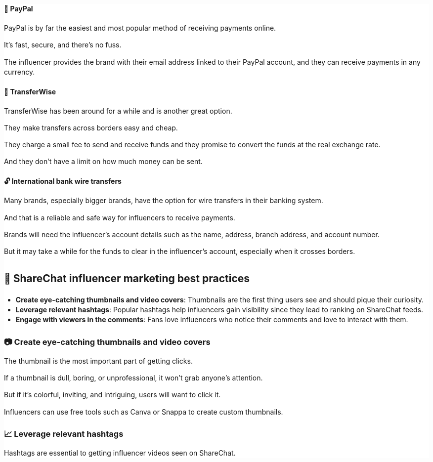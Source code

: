 #### 🔑 PayPal

PayPal is by far the easiest and most popular method of receiving payments online.

It’s fast, secure, and there’s no fuss.

The influencer provides the brand with their email address linked to their PayPal account, and they can receive payments in any currency.


#### 👔 TransferWise

TransferWise has been around for a while and is another great option.

They make transfers across borders easy and cheap.

They charge a small fee to send and receive funds and they promise to convert the funds at the real exchange rate.

And they don’t have a limit on how much money can be sent.


#### 🔓 International bank wire transfers

Many brands, especially bigger brands, have the option for wire transfers in their banking system.

And that is a reliable and safe way for influencers to receive payments.

Brands will need the influencer’s account details such as the name, address, branch address, and account number.

But it may take a while for the funds to clear in the influencer’s account, especially when it crosses borders.


## 🍉 ShareChat influencer marketing best practices

- **Create eye-catching thumbnails and video covers**: Thumbnails are the first thing users see and should pique their curiosity.
- **Leverage relevant hashtags**: Popular hashtags help influencers gain visibility since they lead to ranking on ShareChat feeds.
- **Engage with viewers in the comments**: Fans love influencers who notice their comments and love to interact with them.


### 📷 Create eye-catching thumbnails and video covers

The thumbnail is the most important part of getting clicks.

If a thumbnail is dull, boring, or unprofessional, it won’t grab anyone’s attention.

But if it’s colorful, inviting, and intriguing, users will want to click it.

Influencers can use free tools such as Canva or Snappa to create custom thumbnails.


### 📈 Leverage relevant hashtags

Hashtags are essential to getting influencer videos seen on ShareChat.
